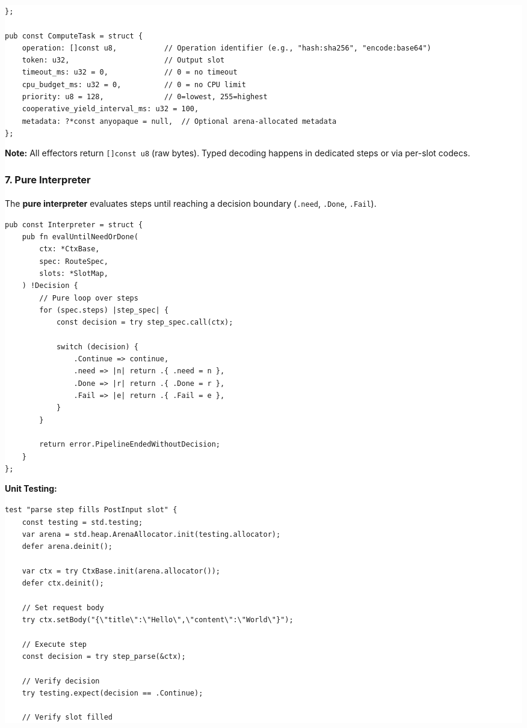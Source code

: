 ```zig
};

pub const ComputeTask = struct {
    operation: []const u8,           // Operation identifier (e.g., "hash:sha256", "encode:base64")
    token: u32,                      // Output slot
    timeout_ms: u32 = 0,             // 0 = no timeout
    cpu_budget_ms: u32 = 0,          // 0 = no CPU limit
    priority: u8 = 128,              // 0=lowest, 255=highest
    cooperative_yield_interval_ms: u32 = 100,
    metadata: ?*const anyopaque = null,  // Optional arena-allocated metadata
};
```

**Note:** All effectors return `[]const u8` (raw bytes). Typed decoding happens in dedicated steps or via per-slot codecs.

### 7. Pure Interpreter

The **pure interpreter** evaluates steps until reaching a decision boundary (`.need`, `.Done`, `.Fail`).

```zig
pub const Interpreter = struct {
    pub fn evalUntilNeedOrDone(
        ctx: *CtxBase,
        spec: RouteSpec,
        slots: *SlotMap,
    ) !Decision {
        // Pure loop over steps
        for (spec.steps) |step_spec| {
            const decision = try step_spec.call(ctx);

            switch (decision) {
                .Continue => continue,
                .need => |n| return .{ .need = n },
                .Done => |r| return .{ .Done = r },
                .Fail => |e| return .{ .Fail = e },
            }
        }

        return error.PipelineEndedWithoutDecision;
    }
};
```

**Unit Testing:**

```zig
test "parse step fills PostInput slot" {
    const testing = std.testing;
    var arena = std.heap.ArenaAllocator.init(testing.allocator);
    defer arena.deinit();

    var ctx = try CtxBase.init(arena.allocator());
    defer ctx.deinit();

    // Set request body
    try ctx.setBody("{\"title\":\"Hello\",\"content\":\"World\"}");

    // Execute step
    const decision = try step_parse(&ctx);

    // Verify decision
    try testing.expect(decision == .Continue);

    // Verify slot filled
```
